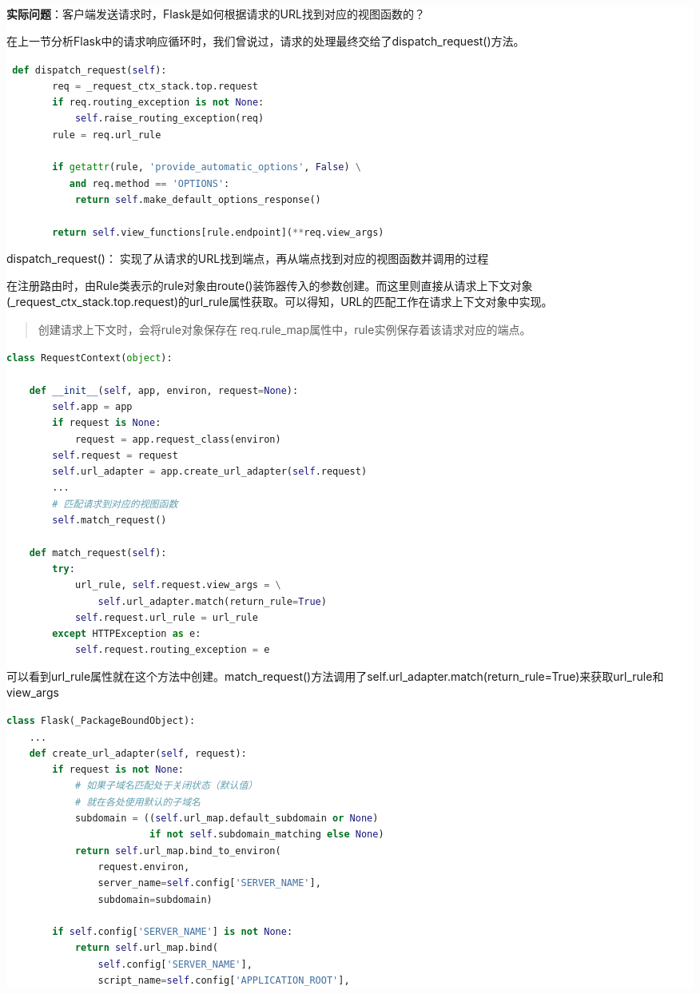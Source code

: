 **实际问题**：客户端发送请求时，Flask是如何根据请求的URL找到对应的视图函数的？

在上一节分析Flask中的请求响应循环时，我们曾说过，请求的处理最终交给了dispatch_request()方法。

```python
 def dispatch_request(self):
        req = _request_ctx_stack.top.request
        if req.routing_exception is not None:
            self.raise_routing_exception(req)
        rule = req.url_rule

        if getattr(rule, 'provide_automatic_options', False) \
           and req.method == 'OPTIONS':
            return self.make_default_options_response()

        return self.view_functions[rule.endpoint](**req.view_args)
```

dispatch_request()： 实现了从请求的URL找到端点，再从端点找到对应的视图函数并调用的过程

在注册路由时，由Rule类表示的rule对象由route()装饰器传入的参数创建。而这里则直接从请求上下文对象(_request_ctx_stack.top.request)的url_rule属性获取。可以得知，URL的匹配工作在请求上下文对象中实现。

> 创建请求上下文时，会将rule对象保存在 req.rule_map属性中，rule实例保存着该请求对应的端点。

```python
class RequestContext(object):

    def __init__(self, app, environ, request=None):
        self.app = app
        if request is None:
            request = app.request_class(environ)
        self.request = request
        self.url_adapter = app.create_url_adapter(self.request)
        ...
        # 匹配请求到对应的视图函数
        self.match_request()  

    def match_request(self):
        try:
            url_rule, self.request.view_args = \
                self.url_adapter.match(return_rule=True)
            self.request.url_rule = url_rule
        except HTTPException as e:
            self.request.routing_exception = e
```

可以看到url_rule属性就在这个方法中创建。match_request()方法调用了self.url_adapter.match(return_rule=True)来获取url_rule和view_args

```python
class Flask(_PackageBoundObject):
    ...
    def create_url_adapter(self, request):
        if request is not None:
            # 如果子域名匹配处于关闭状态（默认值）
            # 就在各处使用默认的子域名
            subdomain = ((self.url_map.default_subdomain or None)
                         if not self.subdomain_matching else None)
            return self.url_map.bind_to_environ(
                request.environ,
                server_name=self.config['SERVER_NAME'],
                subdomain=subdomain)

        if self.config['SERVER_NAME'] is not None:
            return self.url_map.bind(
                self.config['SERVER_NAME'],
                script_name=self.config['APPLICATION_ROOT'],
```